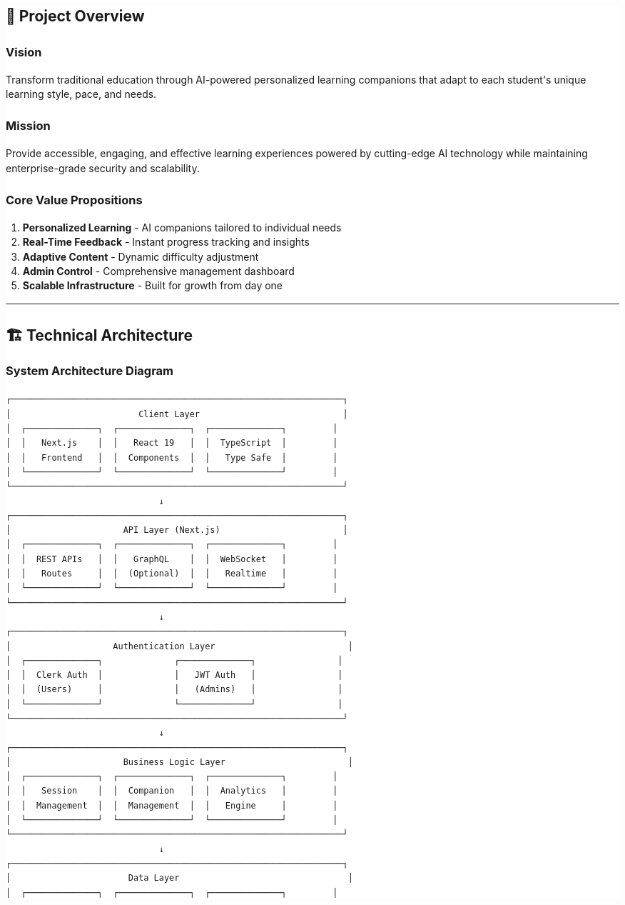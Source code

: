 
## 🚀 Project Overview

### Vision

Transform traditional education through AI-powered personalized learning companions that adapt to each student's unique learning style, pace, and needs.

### Mission

Provide accessible, engaging, and effective learning experiences powered by cutting-edge AI technology while maintaining enterprise-grade security and scalability.

### Core Value Propositions

1. **Personalized Learning** - AI companions tailored to individual needs
2. **Real-Time Feedback** - Instant progress tracking and insights
3. **Adaptive Content** - Dynamic difficulty adjustment
4. **Admin Control** - Comprehensive management dashboard
5. **Scalable Infrastructure** - Built for growth from day one

---

## 🏗️ Technical Architecture

### System Architecture Diagram

```
┌─────────────────────────────────────────────────────────────────┐
│                         Client Layer                            │
│  ┌──────────────┐  ┌──────────────┐  ┌──────────────┐         │
│  │   Next.js    │  │   React 19   │  │  TypeScript  │         │
│  │   Frontend   │  │  Components  │  │   Type Safe  │         │
│  └──────────────┘  └──────────────┘  └──────────────┘         │
└─────────────────────────────────────────────────────────────────┘
                              ↓
┌─────────────────────────────────────────────────────────────────┐
│                      API Layer (Next.js)                        │
│  ┌──────────────┐  ┌──────────────┐  ┌──────────────┐         │
│  │  REST APIs   │  │   GraphQL    │  │  WebSocket   │         │
│  │   Routes     │  │  (Optional)  │  │   Realtime   │         │
│  └──────────────┘  └──────────────┘  └──────────────┘         │
└─────────────────────────────────────────────────────────────────┘
                              ↓
┌─────────────────────────────────────────────────────────────────┐
│                    Authentication Layer                          │
│  ┌──────────────┐              ┌──────────────┐                │
│  │  Clerk Auth  │              │   JWT Auth   │                │
│  │  (Users)     │              │   (Admins)   │                │
│  └──────────────┘              └──────────────┘                │
└─────────────────────────────────────────────────────────────────┘
                              ↓
┌─────────────────────────────────────────────────────────────────┐
│                      Business Logic Layer                        │
│  ┌──────────────┐  ┌──────────────┐  ┌──────────────┐         │
│  │   Session    │  │  Companion   │  │  Analytics   │         │
│  │  Management  │  │  Management  │  │   Engine     │         │
│  └──────────────┘  └──────────────┘  └──────────────┘         │
└─────────────────────────────────────────────────────────────────┘
                              ↓
┌─────────────────────────────────────────────────────────────────┐
│                       Data Layer                                 │
│  ┌──────────────┐  ┌──────────────┐  ┌──────────────┐         │
```